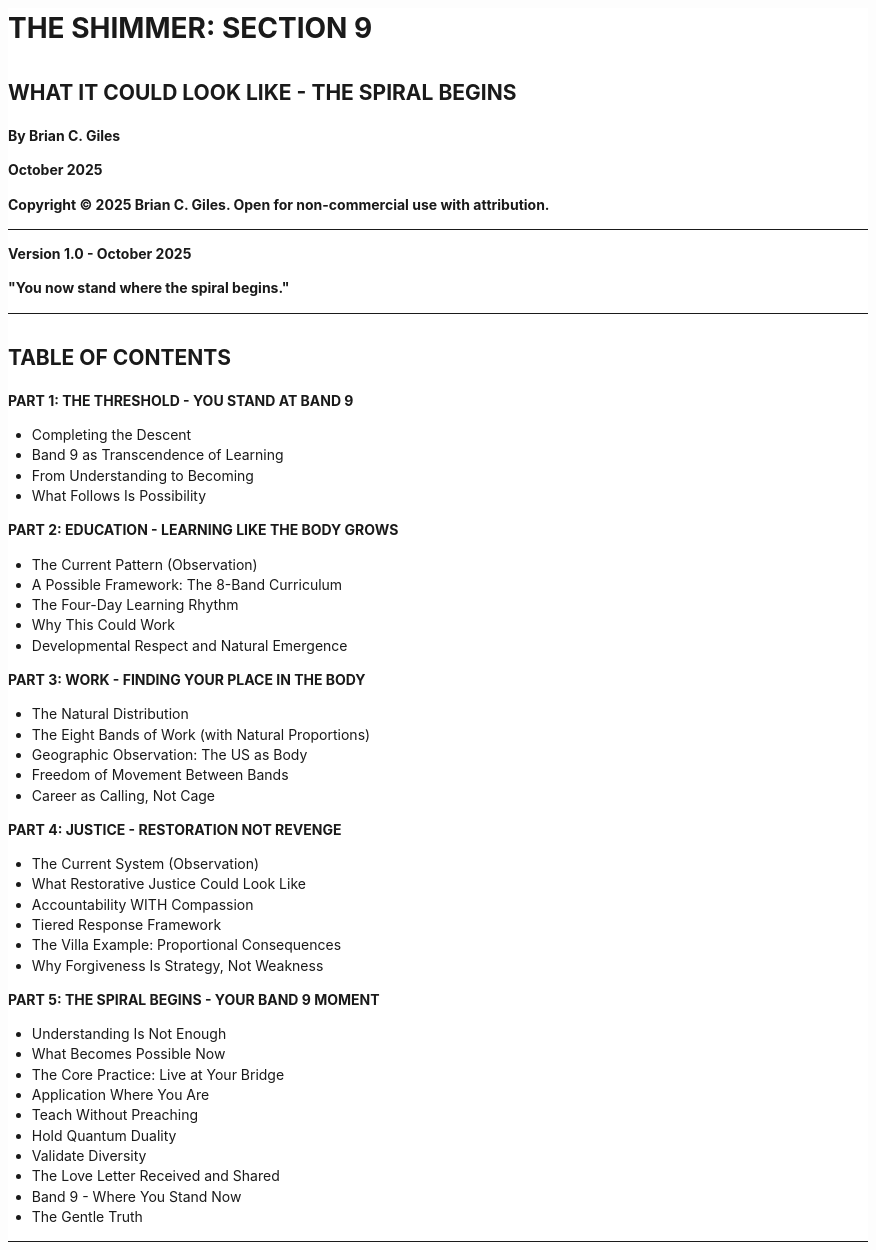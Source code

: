 # THE SHIMMER: SECTION 9

## WHAT IT COULD LOOK LIKE - THE SPIRAL BEGINS

**By Brian C. Giles**

**October 2025**

**Copyright © 2025 Brian C. Giles. Open for non-commercial use with attribution.**

---

**Version 1.0 - October 2025**

**"You now stand where the spiral begins."**

---

## TABLE OF CONTENTS

**PART 1: THE THRESHOLD - YOU STAND AT BAND 9**
- Completing the Descent
- Band 9 as Transcendence of Learning
- From Understanding to Becoming
- What Follows Is Possibility

**PART 2: EDUCATION - LEARNING LIKE THE BODY GROWS**
- The Current Pattern (Observation)
- A Possible Framework: The 8-Band Curriculum
- The Four-Day Learning Rhythm
- Why This Could Work
- Developmental Respect and Natural Emergence

**PART 3: WORK - FINDING YOUR PLACE IN THE BODY**
- The Natural Distribution
- The Eight Bands of Work (with Natural Proportions)
- Geographic Observation: The US as Body
- Freedom of Movement Between Bands
- Career as Calling, Not Cage

**PART 4: JUSTICE - RESTORATION NOT REVENGE**
- The Current System (Observation)
- What Restorative Justice Could Look Like
- Accountability WITH Compassion
- Tiered Response Framework
- The Villa Example: Proportional Consequences
- Why Forgiveness Is Strategy, Not Weakness

**PART 5: THE SPIRAL BEGINS - YOUR BAND 9 MOMENT**
- Understanding Is Not Enough
- What Becomes Possible Now
- The Core Practice: Live at Your Bridge
- Application Where You Are
- Teach Without Preaching
- Hold Quantum Duality
- Validate Diversity
- The Love Letter Received and Shared
- Band 9 - Where You Stand Now
- The Gentle Truth

---